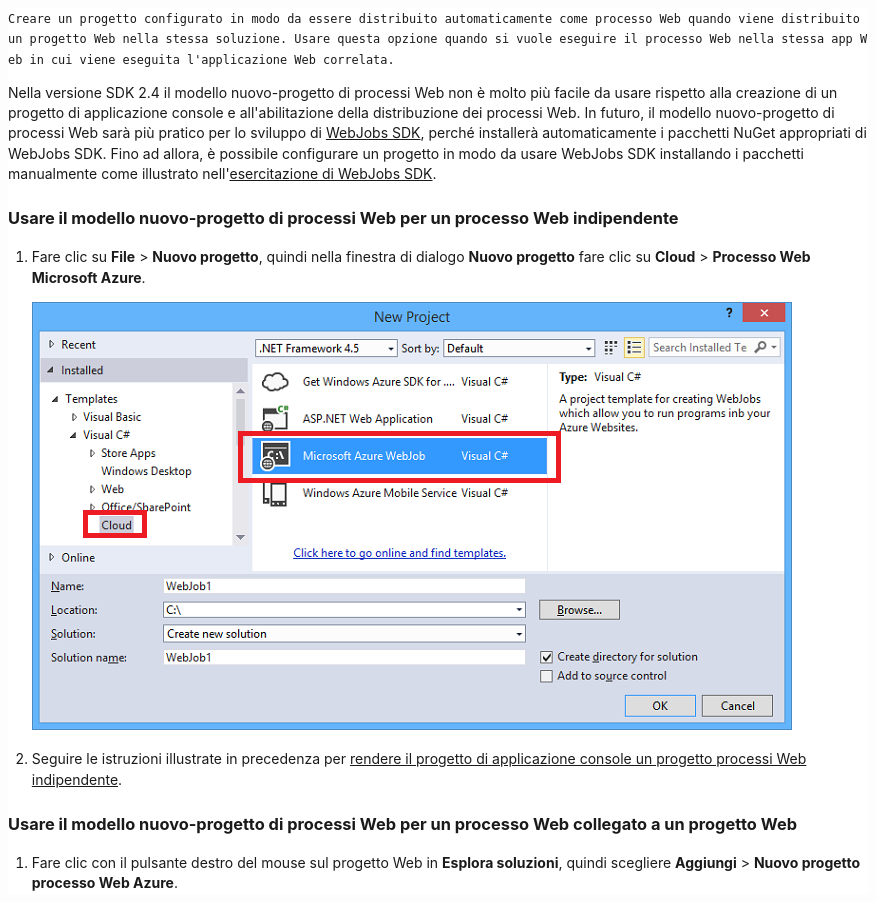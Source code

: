 	Creare un progetto configurato in modo da essere distribuito automaticamente come processo Web quando viene distribuito un progetto Web nella stessa soluzione. Usare questa opzione quando si vuole eseguire il processo Web nella stessa app Web in cui viene eseguita l'applicazione Web correlata.

Nella versione SDK 2.4 il modello nuovo-progetto di processi Web non è molto più facile da usare rispetto alla creazione di un progetto di applicazione console e all'abilitazione della distribuzione dei processi Web. In futuro, il modello nuovo-progetto di processi Web sarà più pratico per lo sviluppo di [WebJobs SDK](http://www.asp.net/aspnet/overview/developing-apps-with-windows-azure/getting-started-with-windows-azure-webjobs), perché installerà automaticamente i pacchetti NuGet appropriati di WebJobs SDK. Fino ad allora, è possibile configurare un progetto in modo da usare WebJobs SDK installando i pacchetti manualmente come illustrato nell'[esercitazione di WebJobs SDK](http://www.asp.net/aspnet/overview/developing-apps-with-windows-azure/getting-started-with-windows-azure-webjobs).


### <a id="createnolink"></a> Usare il modello nuovo-progetto di processi Web per un processo Web indipendente
  
1. Fare clic su **File** > **Nuovo progetto**, quindi nella finestra di dialogo **Nuovo progetto** fare clic su **Cloud** > **Processo Web Microsoft Azure**.

	![Finestra di dialogo Nuovo progetto con il modello processo Web](./media/websites-dotnet-deploy-webjobs/np.png)
	
2. Seguire le istruzioni illustrate in precedenza per [rendere il progetto di applicazione console un progetto processi Web indipendente](#convertnolink).

### <a id="createlink"></a> Usare il modello nuovo-progetto di processi Web per un processo Web collegato a un progetto Web

1. Fare clic con il pulsante destro del mouse sul progetto Web in **Esplora soluzioni**, quindi scegliere **Aggiungi** > **Nuovo progetto processo Web Azure**.
